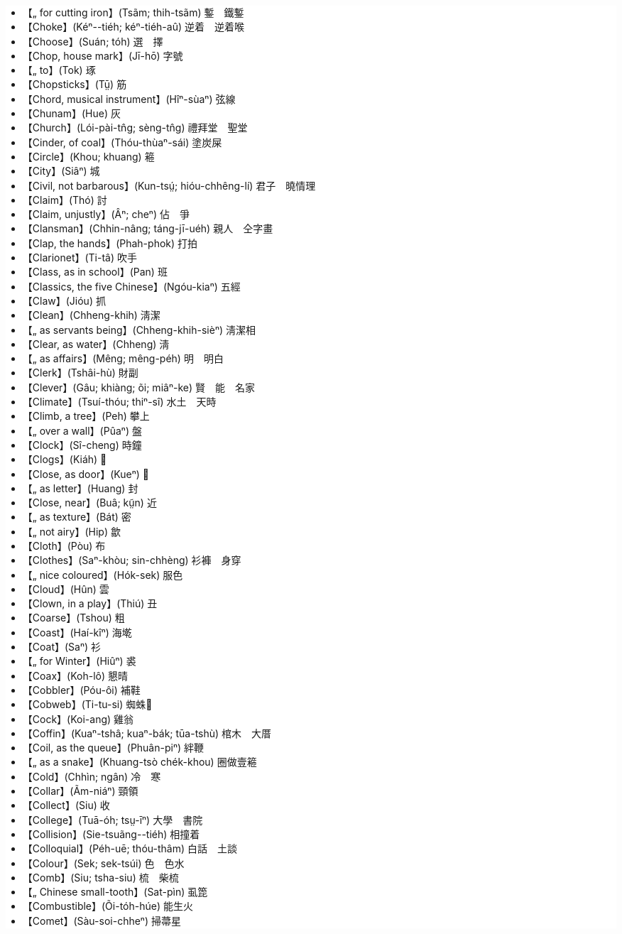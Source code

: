 * 【„ for cutting iron】(Tsãm; thih-tsãm) 鏨　鐵鏨
* 【Choke】(Kéⁿ--tiéh; kéⁿ-tiéh-aû) 逆着　逆着喉
* 【Choose】(Suán; tóh) 選　擇
* 【Chop, house mark】(Jī-hō) 字號
* 【„ to】(Tok) 琢
* 【Chopsticks】(Tṳ̄) 筋
* 【Chord, musical instrument】(Hîⁿ-sùaⁿ) 弦線
* 【Chunam】(Hue) 灰
* 【Church】(Lói-pài-tn̂g; sèng-tn̂g) 禮拜堂　聖堂
* 【Cinder, of coal】(Thóu-thùaⁿ-sái) 塗炭屎
* 【Circle】(Khou; khuang) 篐
* 【City】(Siâⁿ) 城
* 【Civil, not barbarous】(Kun-tsṳ́; hióu-chhêng-lí) 君子　曉情理
* 【Claim】(Thó) 討
* 【Claim, unjustly】(Âⁿ; cheⁿ) 佔　爭
* 【Clansman】(Chhin-nâng; táng-jī-uéh) 親人　仝字畫
* 【Clap, the hands】(Phah-phok) 打拍
* 【Clarionet】(Ti-tâ) 吹手
* 【Class, as in school】(Pan) 班
* 【Classics, the five Chinese】(Ngóu-kiaⁿ) 五經
* 【Claw】(Jióu) 抓
* 【Clean】(Chheng-khih) 淸潔
* 【„ as servants being】(Chheng-khih-sièⁿ) 淸潔相
* 【Clear, as water】(Chheng) 淸
* 【„ as affairs】(Mêng; mêng-péh) 明　明白
* 【Clerk】(Tshâi-hù) 財副
* 【Clever】(Gâu; khiàng; õi; miâⁿ-ke) 賢　能　名家
* 【Climate】(Tsuí-thóu; thiⁿ-sî) 水土　天時
* 【Climb, a tree】(Peh) 攀上
* 【„ over a wall】(Pûaⁿ) 盤
* 【Clock】(Sî-cheng) 時鐘
* 【Clogs】(Kiáh) 𰍸
* 【Close, as door】(Kueⁿ) 𨵿
* 【„ as letter】(Huang) 封
* 【Close, near】(Buâ; kṳ̃n) 近
* 【„ as texture】(Bát) 密
* 【„ not airy】(Hip) 歙
* 【Cloth】(Pòu) 布
* 【Clothes】(Saⁿ-khòu; sin-chhèng) 衫褲　身穿
* 【„ nice coloured】(Hók-sek) 服色
* 【Cloud】(Hûn) 雲
* 【Clown, in a play】(Thiú) 丑
* 【Coarse】(Tshou) 粗
* 【Coast】(Haí-kîⁿ) 海墘
* 【Coat】(Saⁿ) 衫
* 【„ for Winter】(Hiûⁿ) 裘
* 【Coax】(Koh-lô) 懇晴
* 【Cobbler】(Póu-ôi) 補鞋
* 【Cobweb】(Ti-tu-si) 蜘蛛𮈔
* 【Cock】(Koi-ang) 雞翁
* 【Coffin】(Kuaⁿ-tshâ; kuaⁿ-bák; tūa-tshù) 棺木　大厝
* 【Coil, as the queue】(Phuân-piⁿ) 絆鞭
* 【„ as a snake】(Khuang-tsò chék-khou) 圈做壹篐
* 【Cold】(Chhìn; ngân) 冷　寒
* 【Collar】(Ãm-niáⁿ) 頸領
* 【Collect】(Siu) 收
* 【College】(Tuā-óh; tsṳ-īⁿ) 大學　書院
* 【Collision】(Sie-tsuãng--tiéh) 相撞着
* 【Colloquial】(Péh-uē; thóu-thâm) 白話　土談
* 【Colour】(Sek; sek-tsúi) 色　色水
* 【Comb】(Siu; tsha-siu) 梳　柴梳
* 【„ Chinese small-tooth】(Sat-pìn) 虱箆
* 【Combustible】(Õi-tóh-húe) 能生火
* 【Comet】(Sàu-soi-chheⁿ) 掃菷星